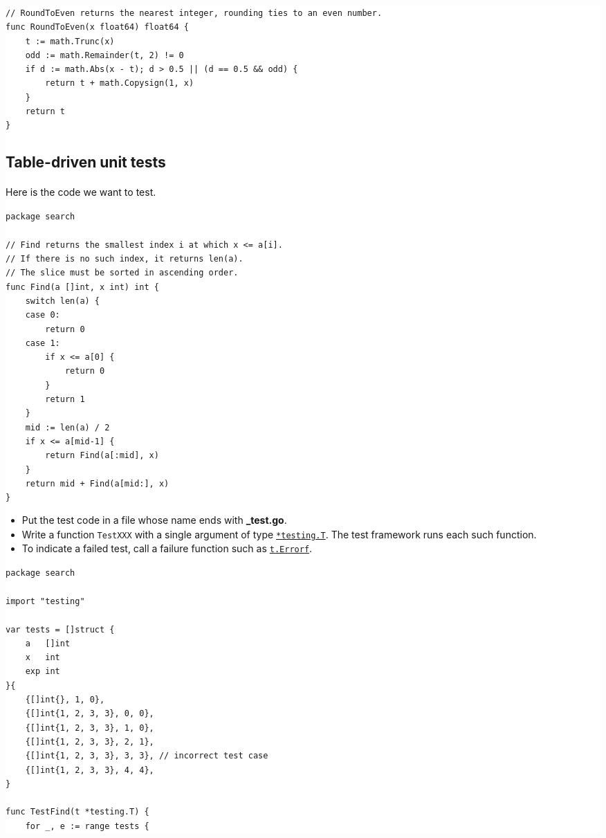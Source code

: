 ```text
// RoundToEven returns the nearest integer, rounding ties to an even number.
func RoundToEven(x float64) float64 {
    t := math.Trunc(x)
    odd := math.Remainder(t, 2) != 0
    if d := math.Abs(x - t); d > 0.5 || (d == 0.5 && odd) {
        return t + math.Copysign(1, x)
    }
    return t
}
```

## Table-driven unit tests

Here is the code we want to test.

```text
package search

// Find returns the smallest index i at which x <= a[i].
// If there is no such index, it returns len(a).
// The slice must be sorted in ascending order.
func Find(a []int, x int) int {
    switch len(a) {
    case 0:
        return 0
    case 1:
        if x <= a[0] {
            return 0
        }
        return 1
    }
    mid := len(a) / 2
    if x <= a[mid-1] {
        return Find(a[:mid], x)
    }
    return mid + Find(a[mid:], x)
}
```

* Put the test code in a file whose name ends with **\_test.go**.
* Write a function `TestXXX` with a single argument of type [`*testing.T`](https://golang.org/pkg/testing/#T). The test framework runs each such function.
* To indicate a failed test, call a failure function such as [`t.Errorf`](https://golang.org/pkg/testing/#T.Errorf).

```text
package search

import "testing"

var tests = []struct {
    a   []int
    x   int
    exp int
}{
    {[]int{}, 1, 0},
    {[]int{1, 2, 3, 3}, 0, 0},
    {[]int{1, 2, 3, 3}, 1, 0},
    {[]int{1, 2, 3, 3}, 2, 1},
    {[]int{1, 2, 3, 3}, 3, 3}, // incorrect test case
    {[]int{1, 2, 3, 3}, 4, 4},
}

func TestFind(t *testing.T) {
    for _, e := range tests {
```